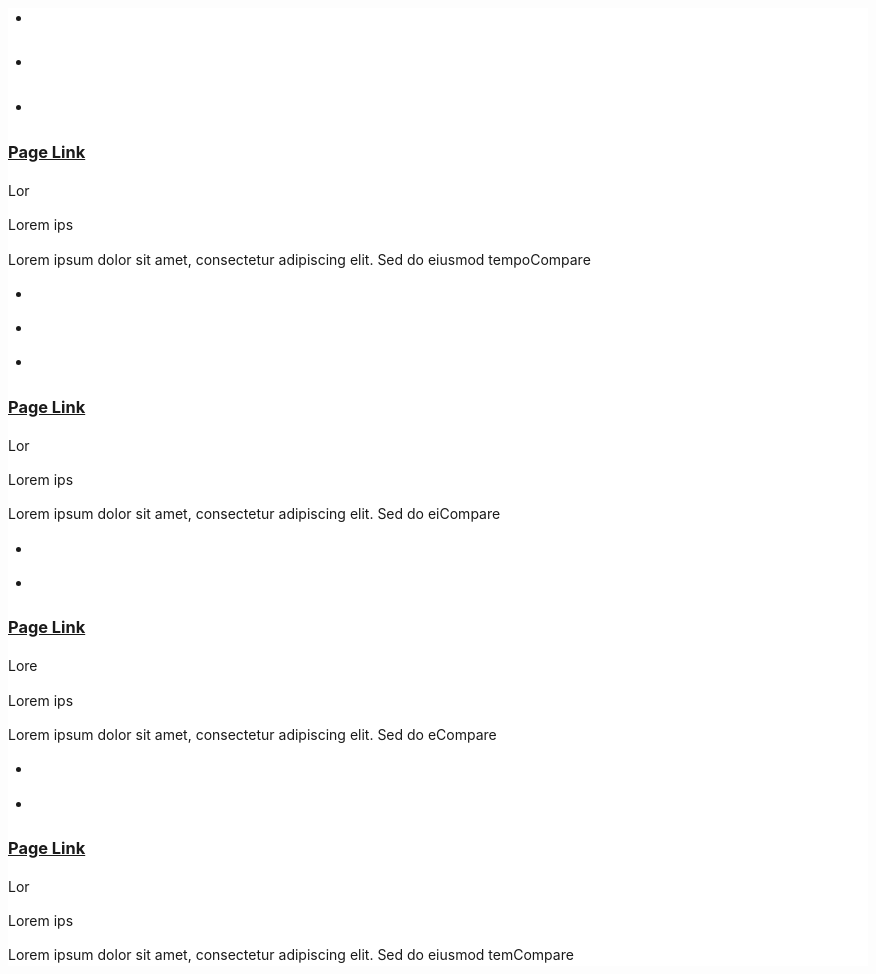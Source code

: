 [](/placeholder-page)

*   [](/placeholder-page)

*   [](/placeholder-page)

*   [](/placeholder-page)

### [Page Link](/placeholder-page)

Lor

Lorem ips

Lorem ipsum dolor sit amet, consectetur adipiscing elit. Sed do eiusmod tempoCompare

[](/placeholder-page)

*   [](/placeholder-page)

*   [](/placeholder-page)

*   [](/placeholder-page)

### [Page Link](/placeholder-page)

Lor

Lorem ips

Lorem ipsum dolor sit amet, consectetur adipiscing elit. Sed do eiCompare

[](/placeholder-page)

*   [](/placeholder-page)

*   [](/placeholder-page)

### [Page Link](/placeholder-page)

Lore

Lorem ips

Lorem ipsum dolor sit amet, consectetur adipiscing elit. Sed do eCompare

[](/placeholder-page)

*   [](/placeholder-page)

*   [](/placeholder-page)

### [Page Link](/placeholder-page)

Lor

Lorem ips

Lorem ipsum dolor sit amet, consectetur adipiscing elit. Sed do eiusmod temCompare

[](/placeholder-page)
